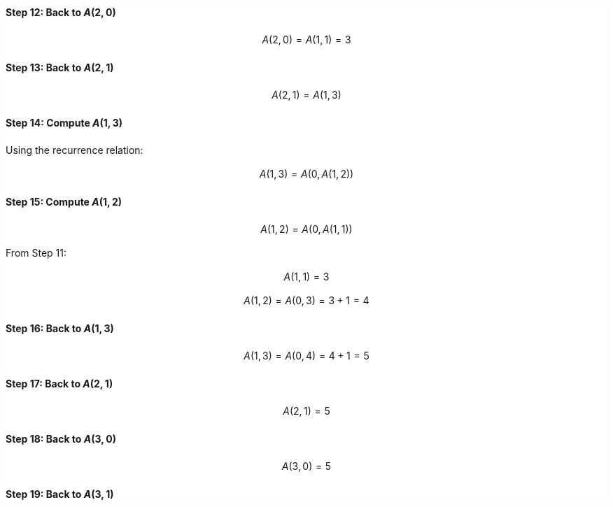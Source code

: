 #### Step 12: Back to $A(2,0)$

$$
A(2,0) = A(1,1) = 3
$$

#### Step 13: Back to $A(2,1)$

$$
A(2,1) = A(1,3)
$$

#### Step 14: Compute $A(1,3)$

Using the recurrence relation:

$$
A(1,3) = A(0, A(1,2))
$$

#### Step 15: Compute $A(1,2)$

$$
A(1,2) = A(0, A(1,1))
$$

From Step 11:

$$
A(1,1) = 3
$$

$$
A(1,2) = A(0,3) = 3 + 1 = 4
$$

#### Step 16: Back to $A(1,3)$

$$
A(1,3) = A(0,4) = 4 + 1 = 5
$$

#### Step 17: Back to $A(2,1)$

$$
A(2,1) = 5
$$

#### Step 18: Back to $A(3,0)$

$$
A(3,0) = 5
$$

#### Step 19: Back to $A(3,1)$
